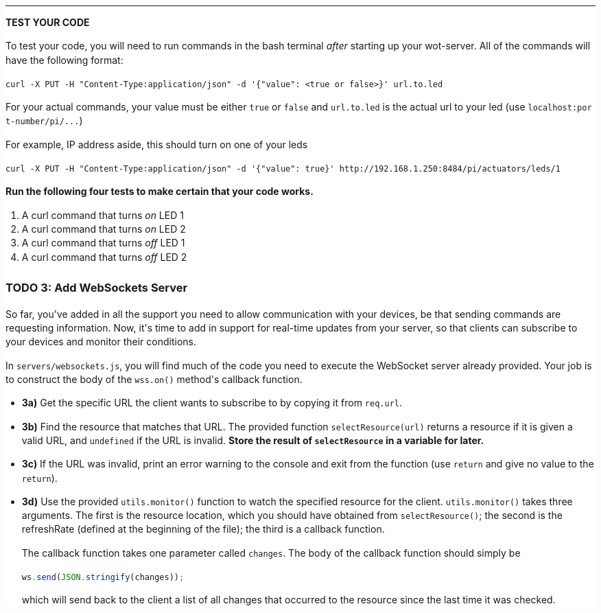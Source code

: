 <hr>

**TEST YOUR CODE**

To test your code, you will need to run commands in the bash terminal *after* starting up your wot-server. All of the commands will have the following format:

```
curl -X PUT -H "Content-Type:application/json" -d '{"value": <true or false>}' url.to.led
```

For your actual commands, your value must be either `true` or `false` and `url.to.led` is the actual url to your led (use `localhost:port-number/pi/...`)

For example, IP address aside, this should turn on one of your leds

```
curl -X PUT -H "Content-Type:application/json" -d '{"value": true}' http://192.168.1.250:8484/pi/actuators/leds/1
```

**Run the following four tests to make certain that your code works.**

1. A curl command that turns *on* LED 1
2. A curl command that turns *on* LED 2
3. A curl command that turns *off* LED 1
4. A curl command that turns *off* LED 2

### TODO 3: Add WebSockets Server
So far, you've added in all the support you need to allow communication with your devices, be that sending commands are requesting information. Now, it's time to add in support for real-time updates from your server, so that clients can subscribe to your devices and monitor their conditions.

In `servers/websockets.js`, you will find much of the code you need to execute the WebSocket server already provided. Your job is to construct the body of the `wss.on()` method's callback function.

* **3a)** Get the specific URL the client wants to subscribe to by copying it from `req.url`.

* **3b)** Find the resource that matches that URL. The provided function `selectResource(url)` returns a resource if it is given a valid URL, and `undefined` if the URL is invalid. **Store the result of `selectResource` in a variable for later.**

* **3c)** If the URL was invalid, print an error warning to the console and exit from the function (use `return` and give no value to the `return`).

* **3d)** Use the provided `utils.monitor()` function to watch the specified resource for the client. `utils.monitor()` takes three arguments. The first is the resource location, which you should have obtained from `selectResource()`; the second is the refreshRate (defined at the beginning of the file); the third is a callback function.

    The callback function takes one parameter called `changes`. The body of the callback function should simply be

    ```js
    ws.send(JSON.stringify(changes));
    ```

    which will send back to the client a list of all changes that occurred to the resource since the last time it was checked.
